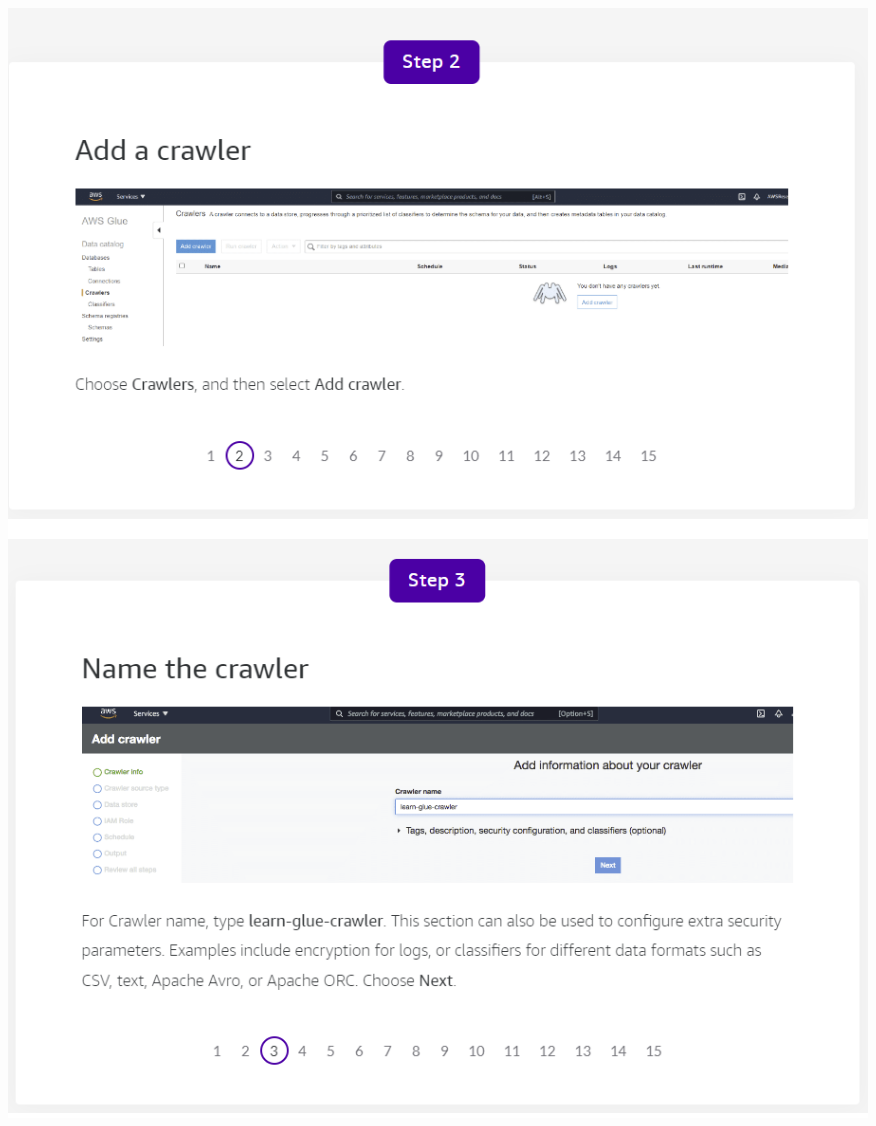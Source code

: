 ![Task 2: Step 2](images/glue_tasks/task_2_step_2.png)

![Task 2: Step 3](images/glue_tasks/task_2_step_3.png)
